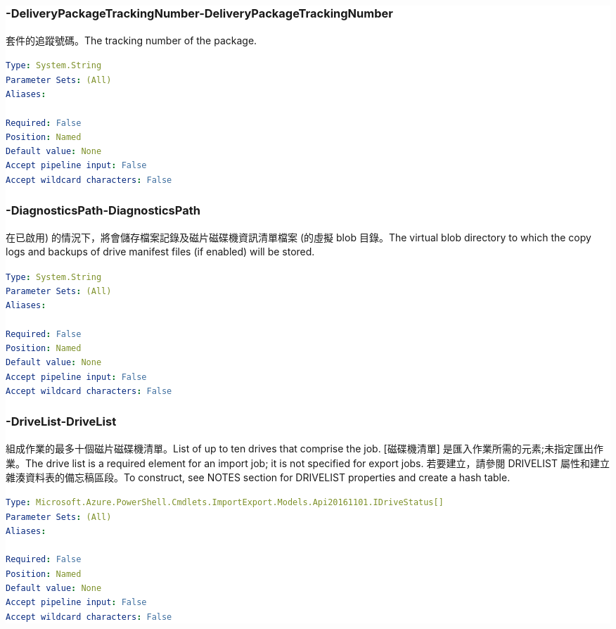 ### <span data-ttu-id="d4a8e-132">-DeliveryPackageTrackingNumber</span><span class="sxs-lookup"><span data-stu-id="d4a8e-132">-DeliveryPackageTrackingNumber</span></span>
<span data-ttu-id="d4a8e-133">套件的追蹤號碼。</span><span class="sxs-lookup"><span data-stu-id="d4a8e-133">The tracking number of the package.</span></span>

```yaml
Type: System.String
Parameter Sets: (All)
Aliases:

Required: False
Position: Named
Default value: None
Accept pipeline input: False
Accept wildcard characters: False
```

### <span data-ttu-id="d4a8e-134">-DiagnosticsPath</span><span class="sxs-lookup"><span data-stu-id="d4a8e-134">-DiagnosticsPath</span></span>
<span data-ttu-id="d4a8e-135">在已啟用) 的情況下，將會儲存檔案記錄及磁片磁碟機資訊清單檔案 (的虛擬 blob 目錄。</span><span class="sxs-lookup"><span data-stu-id="d4a8e-135">The virtual blob directory to which the copy logs and backups of drive manifest files (if enabled) will be stored.</span></span>

```yaml
Type: System.String
Parameter Sets: (All)
Aliases:

Required: False
Position: Named
Default value: None
Accept pipeline input: False
Accept wildcard characters: False
```

### <span data-ttu-id="d4a8e-136">-DriveList</span><span class="sxs-lookup"><span data-stu-id="d4a8e-136">-DriveList</span></span>
<span data-ttu-id="d4a8e-137">組成作業的最多十個磁片磁碟機清單。</span><span class="sxs-lookup"><span data-stu-id="d4a8e-137">List of up to ten drives that comprise the job.</span></span>
<span data-ttu-id="d4a8e-138">[磁碟機清單] 是匯入作業所需的元素;未指定匯出作業。</span><span class="sxs-lookup"><span data-stu-id="d4a8e-138">The drive list is a required element for an import job; it is not specified for export jobs.</span></span>
<span data-ttu-id="d4a8e-139">若要建立，請參閱 DRIVELIST 屬性和建立雜湊資料表的備忘稿區段。</span><span class="sxs-lookup"><span data-stu-id="d4a8e-139">To construct, see NOTES section for DRIVELIST properties and create a hash table.</span></span>

```yaml
Type: Microsoft.Azure.PowerShell.Cmdlets.ImportExport.Models.Api20161101.IDriveStatus[]
Parameter Sets: (All)
Aliases:

Required: False
Position: Named
Default value: None
Accept pipeline input: False
Accept wildcard characters: False
```
